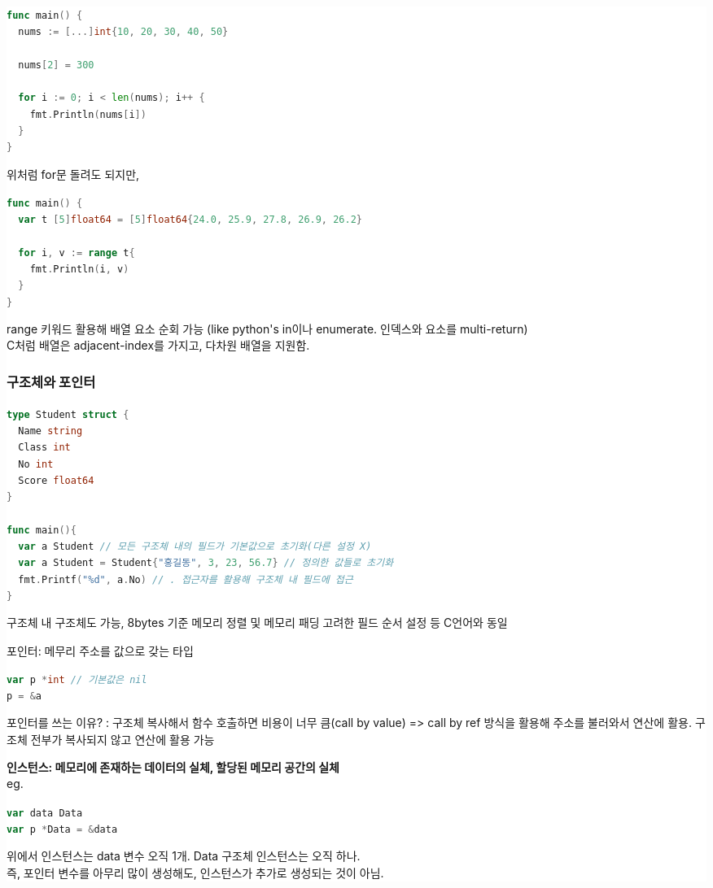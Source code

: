```go
func main() {
  nums := [...]int{10, 20, 30, 40, 50}

  nums[2] = 300

  for i := 0; i < len(nums); i++ {
    fmt.Println(nums[i])
  }
}
```  
위처럼 for문 돌려도 되지만,  
```go
func main() {
  var t [5]float64 = [5]float64{24.0, 25.9, 27.8, 26.9, 26.2}

  for i, v := range t{
    fmt.Println(i, v)
  }
}
```  
range 키워드 활용해 배열 요소 순회 가능 (like python's in이나 enumerate. 인덱스와 요소를 multi-return)  
C처럼 배열은 adjacent-index를 가지고, 다차원 배열을 지원함.  

### 구조체와 포인터  
```go
type Student struct {
  Name string
  Class int
  No int
  Score float64
}

func main(){
  var a Student // 모든 구조체 내의 필드가 기본값으로 초기화(다른 설정 X)
  var a Student = Student{"홍길동", 3, 23, 56.7} // 정의한 값들로 초기화
  fmt.Printf("%d", a.No) // . 접근자를 활용해 구조체 내 필드에 접근 
}
```  
구조체 내 구조체도 가능, 8bytes 기준 메모리 정렬 및 메모리 패딩 고려한 필드 순서 설정 등 C언어와 동일  

포인터: 메무리 주소를 값으로 갖는 타입  
```go
var p *int // 기본값은 nil
p = &a
```  
포인터를 쓰는 이유? : 구조체 복사해서 함수 호출하면 비용이 너무 큼(call by value) => call by ref 방식을 활용해 주소를 불러와서 연산에 활용. 구조체 전부가 복사되지 않고 연산에 활용 가능  

**인스턴스: 메모리에 존재하는 데이터의 실체, 할당된 메모리 공간의 실체**  
eg.   
```go
var data Data
var p *Data = &data
```  
위에서 인스턴스는 data 변수 오직 1개. Data 구조체 인스턴스는 오직 하나.  
즉, 포인터 변수를 아무리 많이 생성해도, 인스턴스가 추가로 생성되는 것이 아님.  
